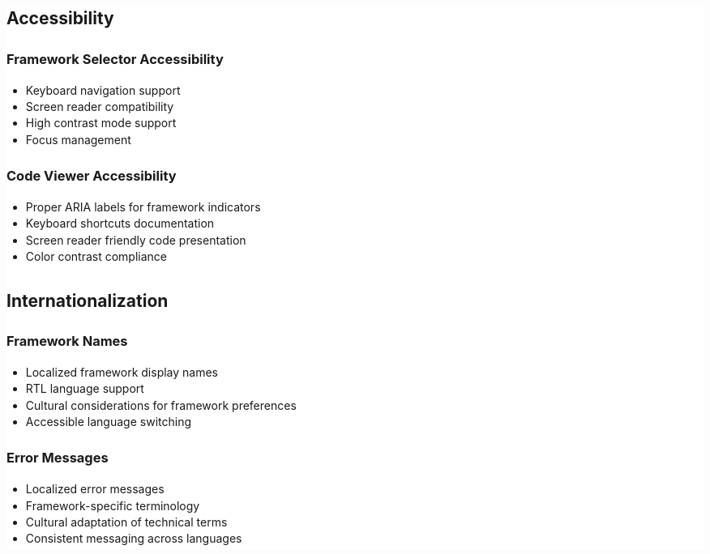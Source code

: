 ## Accessibility

### Framework Selector Accessibility

- Keyboard navigation support
- Screen reader compatibility
- High contrast mode support
- Focus management

### Code Viewer Accessibility

- Proper ARIA labels for framework indicators
- Keyboard shortcuts documentation
- Screen reader friendly code presentation
- Color contrast compliance

## Internationalization

### Framework Names

- Localized framework display names
- RTL language support
- Cultural considerations for framework preferences
- Accessible language switching

### Error Messages

- Localized error messages
- Framework-specific terminology
- Cultural adaptation of technical terms
- Consistent messaging across languages

